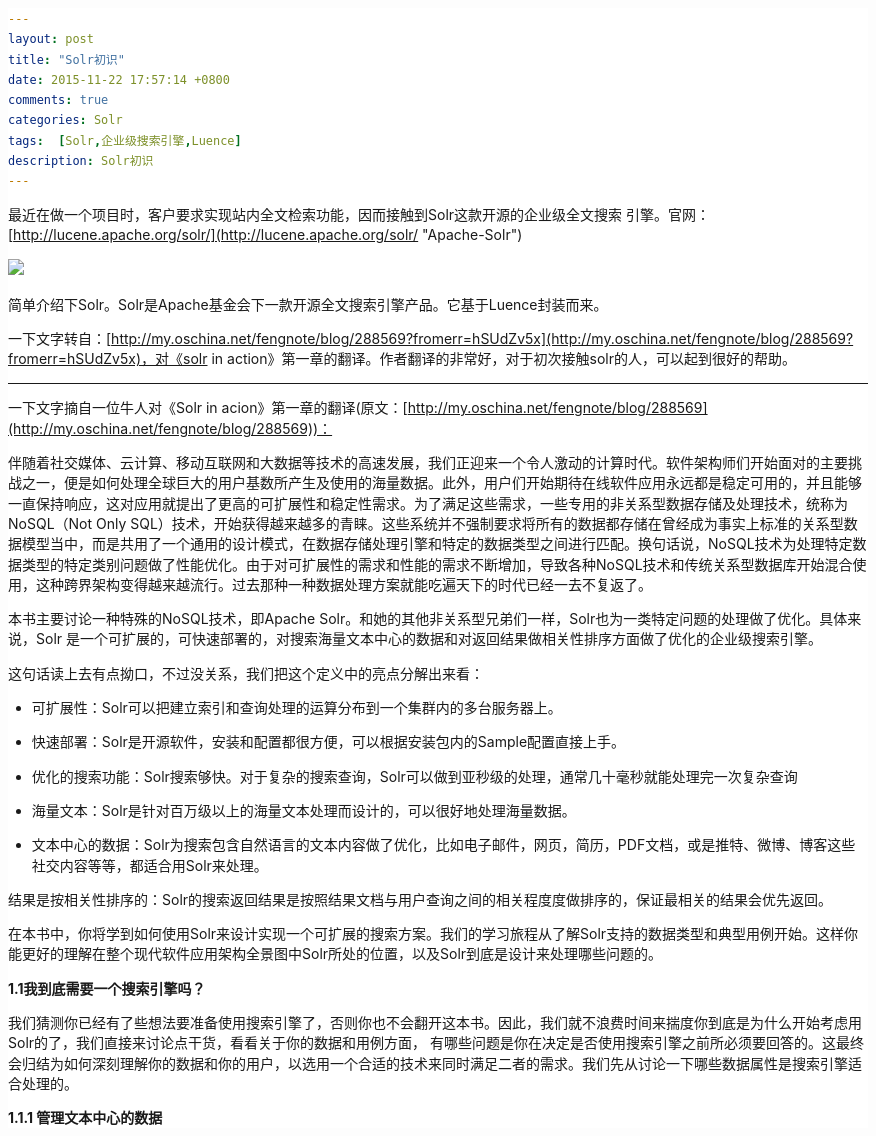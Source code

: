 ```yaml
---
layout: post
title: "Solr初识"
date: 2015-11-22 17:57:14 +0800
comments: true
categories: Solr
tags:  [Solr,企业级搜索引擎,Luence]
description: Solr初识
---
```

 最近在做一个项目时，客户要求实现站内全文检索功能，因而接触到Solr这款开源的企业级全文搜索 引擎。官网：[http://lucene.apache.org/solr/](http://lucene.apache.org/solr/ "Apache-Solr")

![](http://i.imgur.com/T4mVMPt.png)

简单介绍下Solr。Solr是Apache基金会下一款开源全文搜索引擎产品。它基于Luence封装而来。

一下文字转自：[http://my.oschina.net/fengnote/blog/288569?fromerr=hSUdZv5x](http://my.oschina.net/fengnote/blog/288569?fromerr=hSUdZv5x)，对《solr in action》第一章的翻译。作者翻译的非常好，对于初次接触solr的人，可以起到很好的帮助。

----------
一下文字摘自一位牛人对《Solr in acion》第一章的翻译(原文：[http://my.oschina.net/fengnote/blog/288569](http://my.oschina.net/fengnote/blog/288569))：

伴随着社交媒体、云计算、移动互联网和大数据等技术的高速发展，我们正迎来一个令人激动的计算时代。软件架构师们开始面对的主要挑战之一，便是如何处理全球巨大的用户基数所产生及使用的海量数据。此外，用户们开始期待在线软件应用永远都是稳定可用的，并且能够一直保持响应，这对应用就提出了更高的可扩展性和稳定性需求。为了满足这些需求，一些专用的非关系型数据存储及处理技术，统称为NoSQL（Not Only SQL）技术，开始获得越来越多的青睐。这些系统并不强制要求将所有的数据都存储在曾经成为事实上标准的关系型数据模型当中，而是共用了一个通用的设计模式，在数据存储处理引擎和特定的数据类型之间进行匹配。换句话说，NoSQL技术为处理特定数据类型的特定类别问题做了性能优化。由于对可扩展性的需求和性能的需求不断增加，导致各种NoSQL技术和传统关系型数据库开始混合使用，这种跨界架构变得越来越流行。过去那种一种数据处理方案就能吃遍天下的时代已经一去不复返了。

 本书主要讨论一种特殊的NoSQL技术，即Apache Solr。和她的其他非关系型兄弟们一样，Solr也为一类特定问题的处理做了优化。具体来说，Solr 是一个可扩展的，可快速部署的，对搜索海量文本中心的数据和对返回结果做相关性排序方面做了优化的企业级搜索引擎。

这句话读上去有点拗口，不过没关系，我们把这个定义中的亮点分解出来看：

- 可扩展性：Solr可以把建立索引和查询处理的运算分布到一个集群内的多台服务器上。

- 快速部署：Solr是开源软件，安装和配置都很方便，可以根据安装包内的Sample配置直接上手。

- 优化的搜索功能：Solr搜索够快。对于复杂的搜索查询，Solr可以做到亚秒级的处理，通常几十毫秒就能处理完一次复杂查询

- 海量文本：Solr是针对百万级以上的海量文本处理而设计的，可以很好地处理海量数据。

- 文本中心的数据：Solr为搜索包含自然语言的文本内容做了优化，比如电子邮件，网页，简历，PDF文档，或是推特、微博、博客这些社交内容等等，都适合用Solr来处理。

结果是按相关性排序的：Solr的搜索返回结果是按照结果文档与用户查询之间的相关程度度做排序的，保证最相关的结果会优先返回。

在本书中，你将学到如何使用Solr来设计实现一个可扩展的搜索方案。我们的学习旅程从了解Solr支持的数据类型和典型用例开始。这样你能更好的理解在整个现代软件应用架构全景图中Solr所处的位置，以及Solr到底是设计来处理哪些问题的。

**1.1我到底需要一个搜索引擎吗？**

我们猜测你已经有了些想法要准备使用搜索引擎了，否则你也不会翻开这本书。因此，我们就不浪费时间来揣度你到底是为什么开始考虑用Solr的了，我们直接来讨论点干货，看看关于你的数据和用例方面， 有哪些问题是你在决定是否使用搜索引擎之前所必须要回答的。这最终会归结为如何深刻理解你的数据和你的用户，以选用一个合适的技术来同时满足二者的需求。我们先从讨论一下哪些数据属性是搜索引擎适合处理的。

**1.1.1              管理文本中心的数据**
